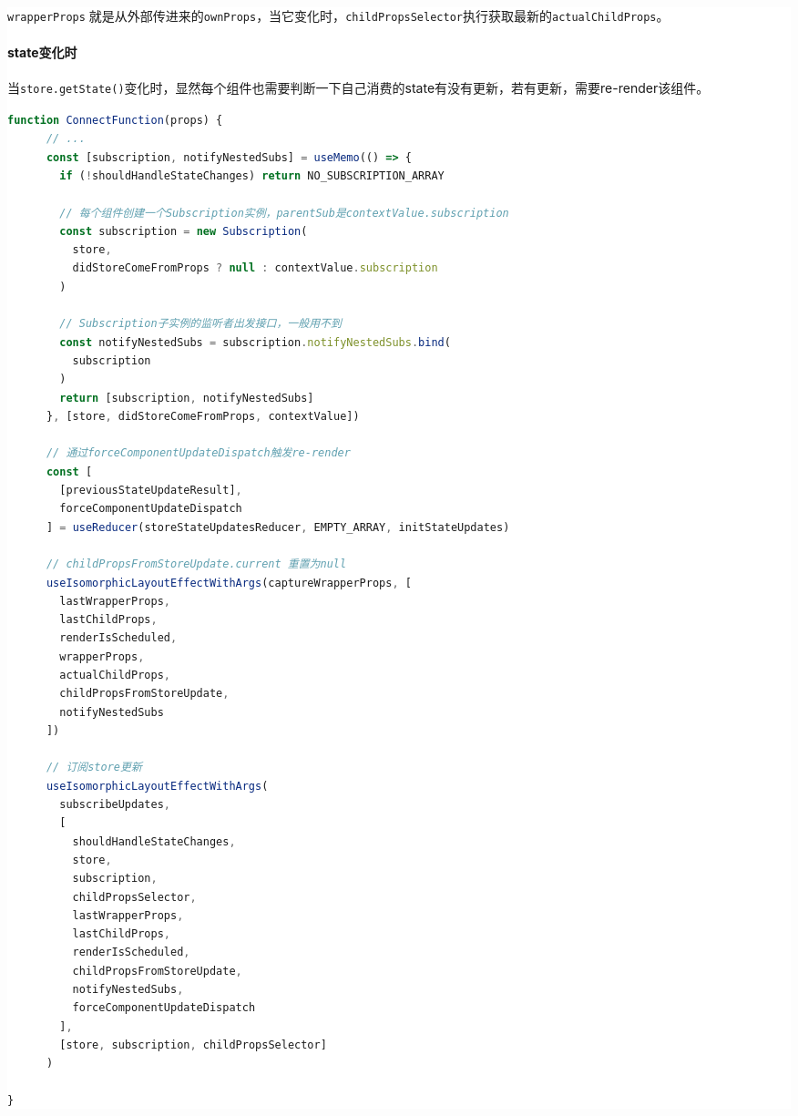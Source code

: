 `wrapperProps` 就是从外部传进来的`ownProps`，当它变化时，`childPropsSelector`执行获取最新的`actualChildProps`。



#### state变化时

当`store.getState()`变化时，显然每个组件也需要判断一下自己消费的state有没有更新，若有更新，需要re-render该组件。

```typescript
function ConnectFunction(props) {
      // ...
      const [subscription, notifyNestedSubs] = useMemo(() => {
        if (!shouldHandleStateChanges) return NO_SUBSCRIPTION_ARRAY

        // 每个组件创建一个Subscription实例，parentSub是contextValue.subscription
        const subscription = new Subscription(
          store,
          didStoreComeFromProps ? null : contextValue.subscription
        )

        // Subscription子实例的监听者出发接口，一般用不到
        const notifyNestedSubs = subscription.notifyNestedSubs.bind(
          subscription
        )
        return [subscription, notifyNestedSubs]
      }, [store, didStoreComeFromProps, contextValue])
      
      // 通过forceComponentUpdateDispatch触发re-render
      const [
        [previousStateUpdateResult],
        forceComponentUpdateDispatch
      ] = useReducer(storeStateUpdatesReducer, EMPTY_ARRAY, initStateUpdates)
      
      // childPropsFromStoreUpdate.current 重置为null
      useIsomorphicLayoutEffectWithArgs(captureWrapperProps, [
        lastWrapperProps,
        lastChildProps,
        renderIsScheduled,
        wrapperProps,
        actualChildProps,
        childPropsFromStoreUpdate,
        notifyNestedSubs
      ])
      
      // 订阅store更新
      useIsomorphicLayoutEffectWithArgs(
        subscribeUpdates,
        [
          shouldHandleStateChanges,
          store,
          subscription,
          childPropsSelector,
          lastWrapperProps,
          lastChildProps,
          renderIsScheduled,
          childPropsFromStoreUpdate,
          notifyNestedSubs,
          forceComponentUpdateDispatch
        ],
        [store, subscription, childPropsSelector]
      )
      
}  

```

